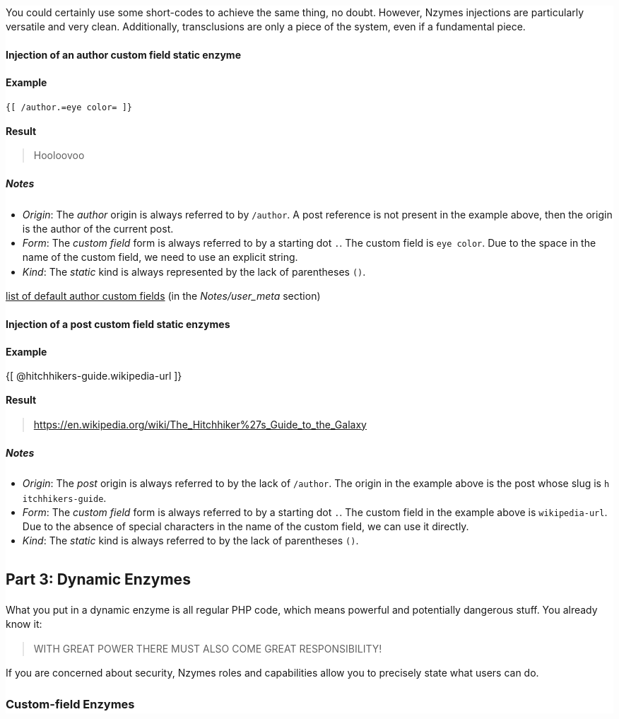 You could certainly use some short-codes to achieve the same thing, no doubt. However, Nzymes injections are particularly versatile and very clean. Additionally, transclusions are only a piece of the system, even if a fundamental piece.

#### Injection of an author custom field static enzyme

**Example**

```
{[ /author.=eye color= ]}
```

**Result**

> Hooloovoo

##### Notes

* *Origin*: The *author* origin is always referred to by `/author`. A post reference is not present in the example above, then the origin is the author of the current post.
* *Form*: The *custom field* form is always referred to by a starting dot `.`. The custom field is `eye color`. Due to the space in the name of the custom field, we need to use an explicit string.
* *Kind*: The *static* kind is always represented by the lack of parentheses `()`.

[list of default author custom fields](http://codex.wordpress.org/Function_Reference/get_userdata) (in the *Notes/user_meta* section)

#### Injection of a post custom field static enzymes

**Example**

{[ @hitchhikers-guide.wikipedia-url ]}

**Result** 

> https://en.wikipedia.org/wiki/The_Hitchhiker%27s_Guide_to_the_Galaxy

##### Notes

* *Origin*: The *post* origin is always referred to by the lack of `/author`. The origin in the example above is the post whose slug is `hitchhikers-guide`.
* *Form*: The *custom field* form is always referred to by a starting dot `.`. The custom field in the example above is `wikipedia-url`. Due to the absence of special characters in the name of the custom field, we can use it directly.
* *Kind*: The *static* kind is always referred to by the lack of parentheses `()`.


## Part 3: Dynamic Enzymes

What you put in a dynamic enzyme is all regular PHP code, which means powerful and potentially dangerous stuff. You already know it:

> WITH GREAT POWER THERE MUST ALSO COME GREAT RESPONSIBILITY!

If you are concerned about security, Nzymes roles and capabilities allow you to precisely state what users can do.

### Custom-field Enzymes
